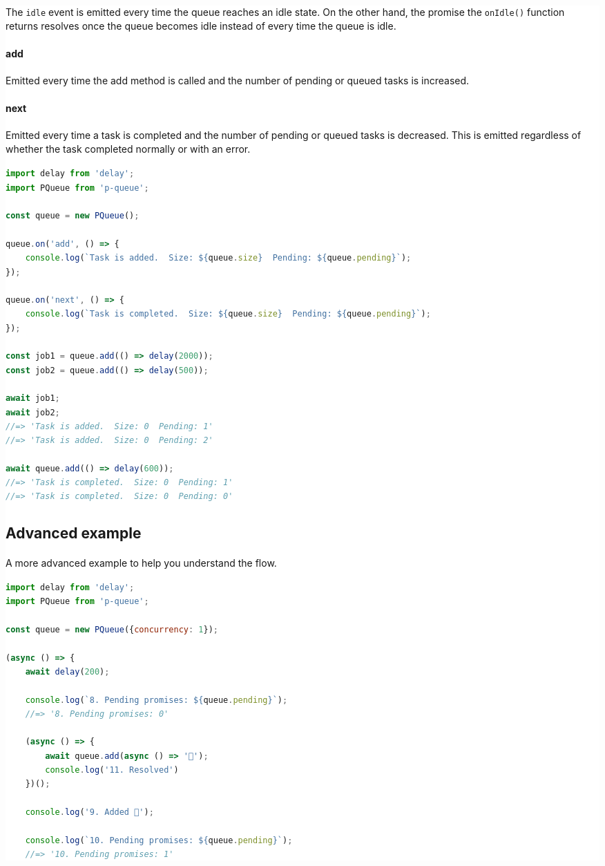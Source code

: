 The `idle` event is emitted every time the queue reaches an idle state. On the other hand, the promise the `onIdle()` function returns resolves once the queue becomes idle instead of every time the queue is idle.

#### add

Emitted every time the add method is called and the number of pending or queued tasks is increased.

#### next

Emitted every time a task is completed and the number of pending or queued tasks is decreased. This is emitted regardless of whether the task completed normally or with an error.

```js
import delay from 'delay';
import PQueue from 'p-queue';

const queue = new PQueue();

queue.on('add', () => {
	console.log(`Task is added.  Size: ${queue.size}  Pending: ${queue.pending}`);
});

queue.on('next', () => {
	console.log(`Task is completed.  Size: ${queue.size}  Pending: ${queue.pending}`);
});

const job1 = queue.add(() => delay(2000));
const job2 = queue.add(() => delay(500));

await job1;
await job2;
//=> 'Task is added.  Size: 0  Pending: 1'
//=> 'Task is added.  Size: 0  Pending: 2'

await queue.add(() => delay(600));
//=> 'Task is completed.  Size: 0  Pending: 1'
//=> 'Task is completed.  Size: 0  Pending: 0'
```

## Advanced example

A more advanced example to help you understand the flow.

```js
import delay from 'delay';
import PQueue from 'p-queue';

const queue = new PQueue({concurrency: 1});

(async () => {
	await delay(200);

	console.log(`8. Pending promises: ${queue.pending}`);
	//=> '8. Pending promises: 0'

	(async () => {
		await queue.add(async () => '🐙');
		console.log('11. Resolved')
	})();

	console.log('9. Added 🐙');

	console.log(`10. Pending promises: ${queue.pending}`);
	//=> '10. Pending promises: 1'

```